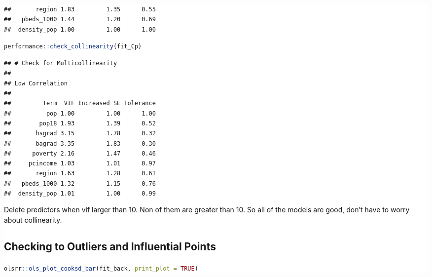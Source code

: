     ##       region 1.83         1.35      0.55
    ##   pbeds_1000 1.44         1.20      0.69
    ##  density_pop 1.00         1.00      1.00

``` r
performance::check_collinearity(fit_Cp)
```

    ## # Check for Multicollinearity
    ## 
    ## Low Correlation
    ## 
    ##         Term  VIF Increased SE Tolerance
    ##          pop 1.00         1.00      1.00
    ##        pop18 1.93         1.39      0.52
    ##       hsgrad 3.15         1.78      0.32
    ##       bagrad 3.35         1.83      0.30
    ##      poverty 2.16         1.47      0.46
    ##     pcincome 1.03         1.01      0.97
    ##       region 1.63         1.28      0.61
    ##   pbeds_1000 1.32         1.15      0.76
    ##  density_pop 1.01         1.00      0.99

Delete predictors when vif larger than 10. Non of them are greater than
10. So all of the models are good, don’t have to worry about
collinearity.

## Checking to Outliers and Influential Points

``` r
olsrr::ols_plot_cooksd_bar(fit_back, print_plot = TRUE)
```
